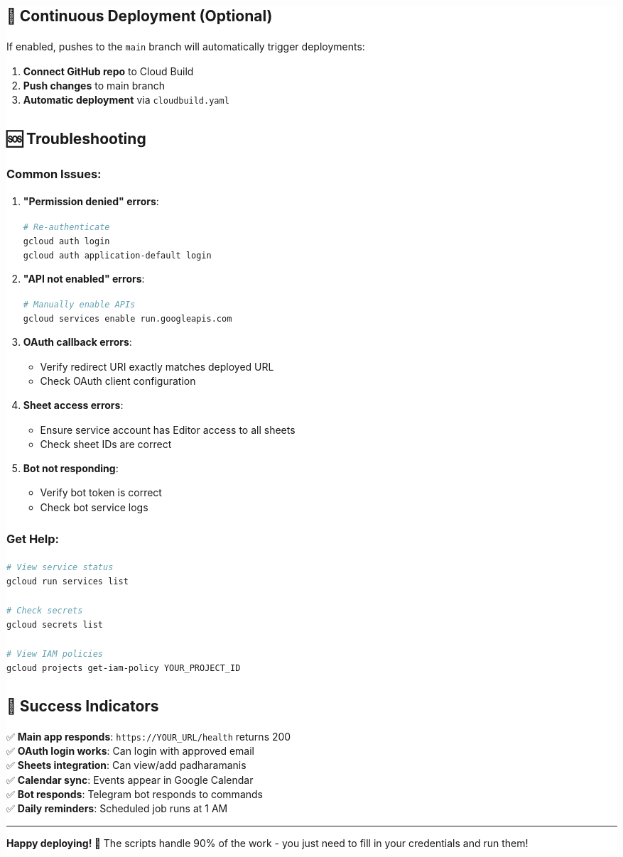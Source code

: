## 🔄 Continuous Deployment (Optional)

If enabled, pushes to the `main` branch will automatically trigger deployments:

1. **Connect GitHub repo** to Cloud Build
2. **Push changes** to main branch
3. **Automatic deployment** via `cloudbuild.yaml`

## 🆘 Troubleshooting

### Common Issues:

1. **"Permission denied" errors**:
   ```bash
   # Re-authenticate
   gcloud auth login
   gcloud auth application-default login
   ```

2. **"API not enabled" errors**:
   ```bash
   # Manually enable APIs
   gcloud services enable run.googleapis.com
   ```

3. **OAuth callback errors**:
   - Verify redirect URI exactly matches deployed URL
   - Check OAuth client configuration

4. **Sheet access errors**:
   - Ensure service account has Editor access to all sheets
   - Check sheet IDs are correct

5. **Bot not responding**:
   - Verify bot token is correct
   - Check bot service logs

### Get Help:
```bash
# View service status
gcloud run services list

# Check secrets
gcloud secrets list

# View IAM policies
gcloud projects get-iam-policy YOUR_PROJECT_ID
```

## 🎉 Success Indicators

✅ **Main app responds**: `https://YOUR_URL/health` returns 200  
✅ **OAuth login works**: Can login with approved email  
✅ **Sheets integration**: Can view/add padharamanis  
✅ **Calendar sync**: Events appear in Google Calendar  
✅ **Bot responds**: Telegram bot responds to commands  
✅ **Daily reminders**: Scheduled job runs at 1 AM  

---

**Happy deploying! 🚀** The scripts handle 90% of the work - you just need to fill in your credentials and run them!